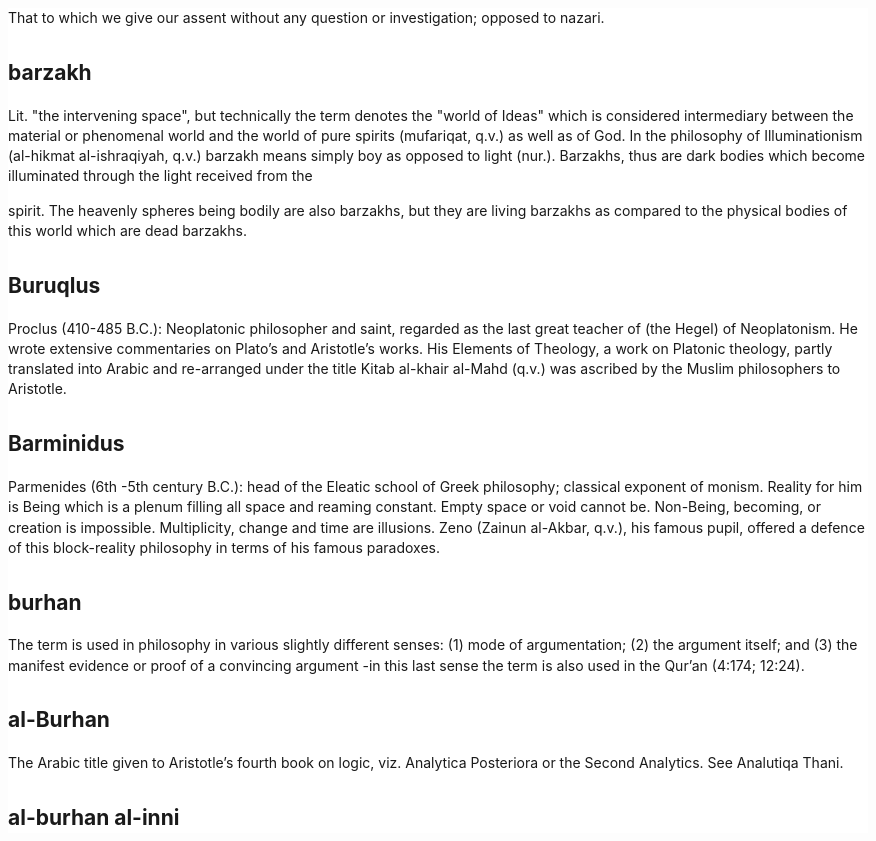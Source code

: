 That to which we give our assent without any question or investigation;
opposed to nazari.

barzakh
-------

Lit. "the intervening space", but technically the term denotes the
"world of Ideas" which is considered intermediary between the material
or phenomenal world and the world of pure spirits (mufariqat, q.v.) as
well as of God. In the philosophy of Illuminationism (al-hikmat
al-ishraqiyah, q.v.) barzakh means simply boy as opposed to light
(nur.). Barzakhs, thus are dark bodies which become illuminated through
the light received from the

spirit. The heavenly spheres being bodily are also barzakhs, but they
are living barzakhs as compared to the physical bodies of this world
which are dead barzakhs.

Buruqlus
--------

Proclus (410-485 B.C.): Neoplatonic philosopher and saint, regarded as
the last great teacher of (the Hegel) of Neoplatonism. He wrote
extensive commentaries on Plato’s and Aristotle’s works. His Elements of
Theology, a work on Platonic theology, partly translated into Arabic and
re-arranged under the title Kitab al-khair al-Mahd (q.v.) was ascribed
by the Muslim philosophers to Aristotle.

Barminidus
----------

Parmenides (6th -5th century B.C.): head of the Eleatic school of Greek
philosophy; classical exponent of monism. Reality for him is Being which
is a plenum filling all space and reaming constant. Empty space or void
cannot be. Non-Being, becoming, or creation is impossible. Multiplicity,
change and time are illusions. Zeno (Zainun al-Akbar, q.v.), his famous
pupil, offered a defence of this block-reality philosophy in terms of
his famous paradoxes.

burhan
------

The term is used in philosophy in various slightly different senses: (1)
mode of argumentation; (2) the argument itself; and (3) the manifest
evidence or proof of a convincing argument -in this last sense the term
is also used in the Qur’an (4:174; 12:24).

al-Burhan
---------

The Arabic title given to Aristotle’s fourth book on logic, viz.
Analytica Posteriora or the Second Analytics. See Analutiqa Thani.

al-burhan al-inni
-----------------
